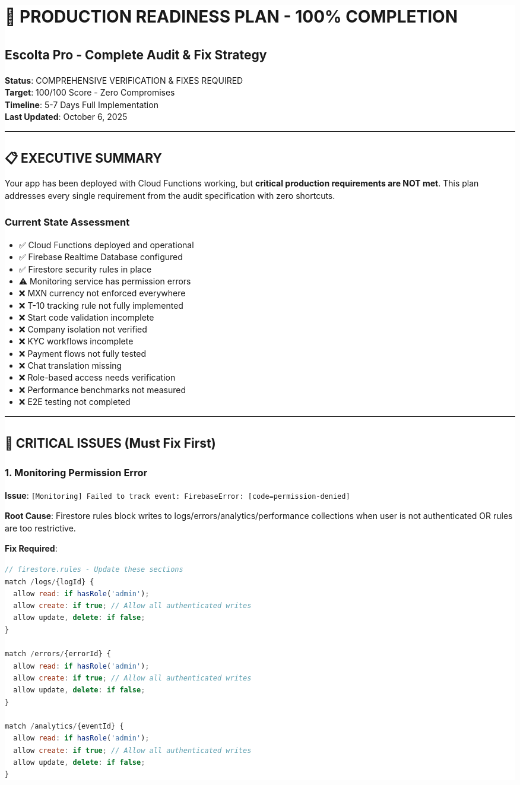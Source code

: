 # 🎯 PRODUCTION READINESS PLAN - 100% COMPLETION
## Escolta Pro - Complete Audit & Fix Strategy

**Status**: COMPREHENSIVE VERIFICATION & FIXES REQUIRED  
**Target**: 100/100 Score - Zero Compromises  
**Timeline**: 5-7 Days Full Implementation  
**Last Updated**: October 6, 2025

---

## 📋 EXECUTIVE SUMMARY

Your app has been deployed with Cloud Functions working, but **critical production requirements are NOT met**. This plan addresses every single requirement from the audit specification with zero shortcuts.

### Current State Assessment
- ✅ Cloud Functions deployed and operational
- ✅ Firebase Realtime Database configured
- ✅ Firestore security rules in place
- ⚠️ Monitoring service has permission errors
- ❌ MXN currency not enforced everywhere
- ❌ T-10 tracking rule not fully implemented
- ❌ Start code validation incomplete
- ❌ Company isolation not verified
- ❌ KYC workflows incomplete
- ❌ Payment flows not fully tested
- ❌ Chat translation missing
- ❌ Role-based access needs verification
- ❌ Performance benchmarks not measured
- ❌ E2E testing not completed

---

## 🔴 CRITICAL ISSUES (Must Fix First)

### 1. Monitoring Permission Error
**Issue**: `[Monitoring] Failed to track event: FirebaseError: [code=permission-denied]`

**Root Cause**: Firestore rules block writes to logs/errors/analytics/performance collections when user is not authenticated OR rules are too restrictive.

**Fix Required**:
```javascript
// firestore.rules - Update these sections
match /logs/{logId} {
  allow read: if hasRole('admin');
  allow create: if true; // Allow all authenticated writes
  allow update, delete: if false;
}

match /errors/{errorId} {
  allow read: if hasRole('admin');
  allow create: if true; // Allow all authenticated writes
  allow update, delete: if false;
}

match /analytics/{eventId} {
  allow read: if hasRole('admin');
  allow create: if true; // Allow all authenticated writes
  allow update, delete: if false;
}
```